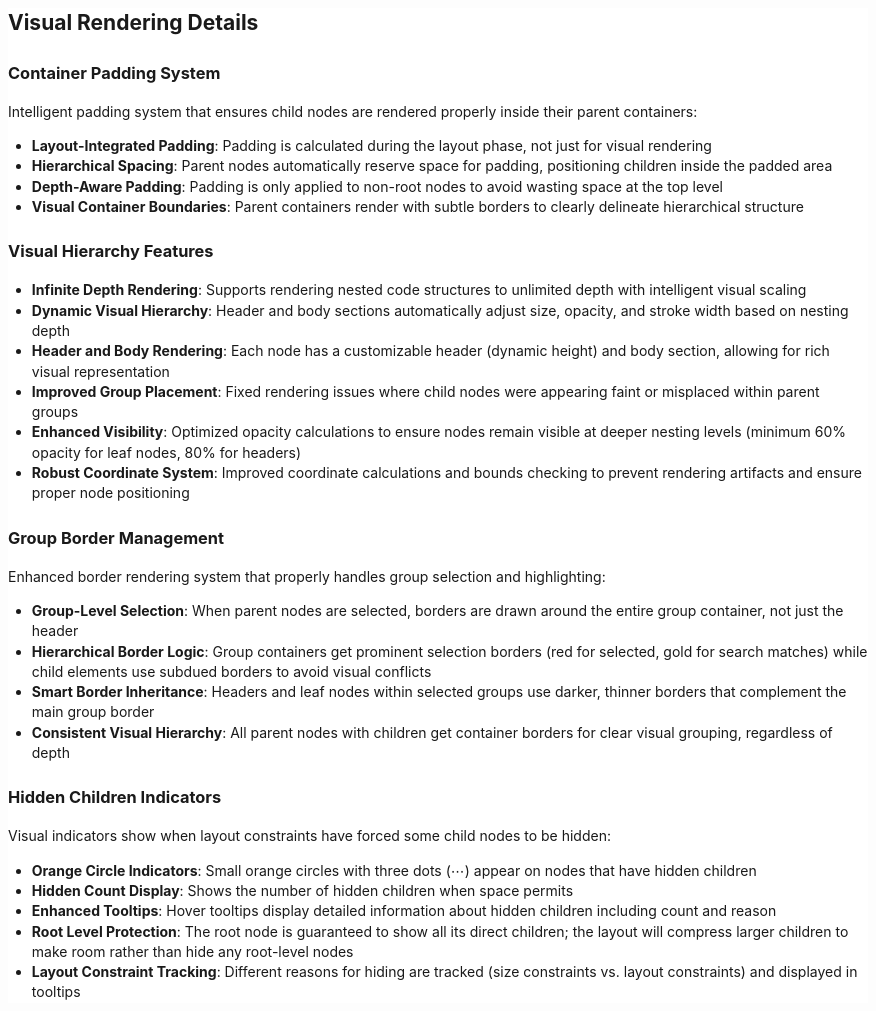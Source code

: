 ## Visual Rendering Details

### Container Padding System

Intelligent padding system that ensures child nodes are rendered properly inside their parent containers:

- **Layout-Integrated Padding**: Padding is calculated during the layout phase, not just for visual rendering
- **Hierarchical Spacing**: Parent nodes automatically reserve space for padding, positioning children inside the padded area
- **Depth-Aware Padding**: Padding is only applied to non-root nodes to avoid wasting space at the top level
- **Visual Container Boundaries**: Parent containers render with subtle borders to clearly delineate hierarchical structure

### Visual Hierarchy Features

- **Infinite Depth Rendering**: Supports rendering nested code structures to unlimited depth with intelligent visual scaling
- **Dynamic Visual Hierarchy**: Header and body sections automatically adjust size, opacity, and stroke width based on nesting depth
- **Header and Body Rendering**: Each node has a customizable header (dynamic height) and body section, allowing for rich visual representation
- **Improved Group Placement**: Fixed rendering issues where child nodes were appearing faint or misplaced within parent groups
- **Enhanced Visibility**: Optimized opacity calculations to ensure nodes remain visible at deeper nesting levels (minimum 60% opacity for leaf nodes, 80% for headers)
- **Robust Coordinate System**: Improved coordinate calculations and bounds checking to prevent rendering artifacts and ensure proper node positioning

### Group Border Management

Enhanced border rendering system that properly handles group selection and highlighting:

- **Group-Level Selection**: When parent nodes are selected, borders are drawn around the entire group container, not just the header
- **Hierarchical Border Logic**: Group containers get prominent selection borders (red for selected, gold for search matches) while child elements use subdued borders to avoid visual conflicts
- **Smart Border Inheritance**: Headers and leaf nodes within selected groups use darker, thinner borders that complement the main group border
- **Consistent Visual Hierarchy**: All parent nodes with children get container borders for clear visual grouping, regardless of depth

### Hidden Children Indicators

Visual indicators show when layout constraints have forced some child nodes to be hidden:

- **Orange Circle Indicators**: Small orange circles with three dots (⋯) appear on nodes that have hidden children
- **Hidden Count Display**: Shows the number of hidden children when space permits
- **Enhanced Tooltips**: Hover tooltips display detailed information about hidden children including count and reason
- **Root Level Protection**: The root node is guaranteed to show all its direct children; the layout will compress larger children to make room rather than hide any root-level nodes
- **Layout Constraint Tracking**: Different reasons for hiding are tracked (size constraints vs. layout constraints) and displayed in tooltips
